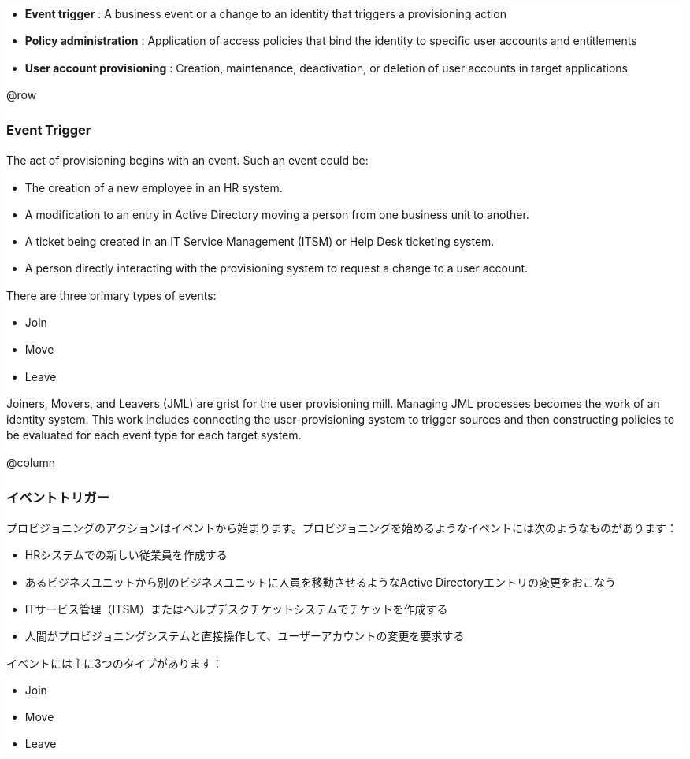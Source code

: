 *   **Event trigger** : A business event or a change to an identity that triggers a provisioning action
    
*   **Policy administration** : Application of access policies that bind the identity to specific user accounts and entitlements
    
*   **User account provisioning** : Creation, maintenance, deactivation, or deletion of user accounts in target applications
    

@row
### Event Trigger

The act of provisioning begins with an event. Such an event could be:

*   The creation of a new employee in an HR system.
    
*   A modification to an entry in Active Directory moving a person from one business unit to another.
    
*   A ticket being created in an IT Service Management (ITSM) or Help Desk ticketing system.
    
*   A person directly interacting with the provisioning system to request a change to a user account.
    

There are three primary types of events:

*   Join
    
*   Move
    
*   Leave
    

Joiners, Movers, and Leavers (JML) are grist for the user provisioning mill. Managing JML processes becomes the work of an identity system. This work includes connecting the user-provisioning system to trigger sources and then constructing policies to be evaluated for each event type for each target system.

@column
### イベントトリガー

プロビジョニングのアクションはイベントから始まります。プロビジョニングを始めるようなイベントには次のようなものがあります：

*   HRシステムでの新しい従業員を作成する
    
*   あるビジネスユニットから別のビジネスユニットに人員を移動させるようなActive Directoryエントリの変更をおこなう
    
*   ITサービス管理（ITSM）またはヘルプデスクチケットシステムでチケットを作成する
    
*   人間がプロビジョニングシステムと直接操作して、ユーザーアカウントの変更を要求する
    

イベントには主に3つのタイプがあります：

*   Join
    
*   Move
    
*   Leave
    